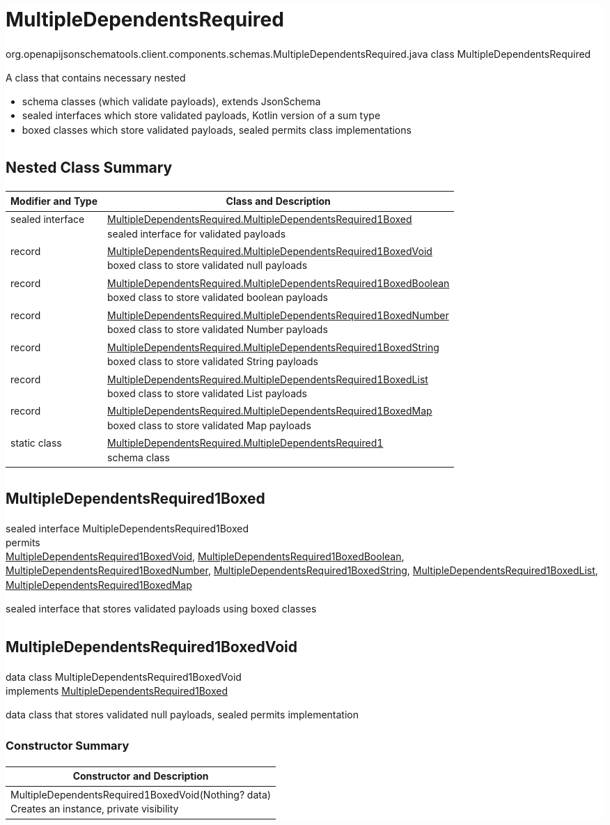 # MultipleDependentsRequired
org.openapijsonschematools.client.components.schemas.MultipleDependentsRequired.java
class MultipleDependentsRequired<br>

A class that contains necessary nested
- schema classes (which validate payloads), extends JsonSchema
- sealed interfaces which store validated payloads, Kotlin version of a sum type
- boxed classes which store validated payloads, sealed permits class implementations

## Nested Class Summary
| Modifier and Type | Class and Description |
| ----------------- | ---------------------- |
| sealed interface | [MultipleDependentsRequired.MultipleDependentsRequired1Boxed](#multipledependentsrequired1boxed)<br> sealed interface for validated payloads |
| record | [MultipleDependentsRequired.MultipleDependentsRequired1BoxedVoid](#multipledependentsrequired1boxedvoid)<br> boxed class to store validated null payloads |
| record | [MultipleDependentsRequired.MultipleDependentsRequired1BoxedBoolean](#multipledependentsrequired1boxedboolean)<br> boxed class to store validated boolean payloads |
| record | [MultipleDependentsRequired.MultipleDependentsRequired1BoxedNumber](#multipledependentsrequired1boxednumber)<br> boxed class to store validated Number payloads |
| record | [MultipleDependentsRequired.MultipleDependentsRequired1BoxedString](#multipledependentsrequired1boxedstring)<br> boxed class to store validated String payloads |
| record | [MultipleDependentsRequired.MultipleDependentsRequired1BoxedList](#multipledependentsrequired1boxedlist)<br> boxed class to store validated List payloads |
| record | [MultipleDependentsRequired.MultipleDependentsRequired1BoxedMap](#multipledependentsrequired1boxedmap)<br> boxed class to store validated Map payloads |
| static class | [MultipleDependentsRequired.MultipleDependentsRequired1](#multipledependentsrequired1)<br> schema class |

## MultipleDependentsRequired1Boxed
sealed interface MultipleDependentsRequired1Boxed<br>
permits<br>
[MultipleDependentsRequired1BoxedVoid](#multipledependentsrequired1boxedvoid),
[MultipleDependentsRequired1BoxedBoolean](#multipledependentsrequired1boxedboolean),
[MultipleDependentsRequired1BoxedNumber](#multipledependentsrequired1boxednumber),
[MultipleDependentsRequired1BoxedString](#multipledependentsrequired1boxedstring),
[MultipleDependentsRequired1BoxedList](#multipledependentsrequired1boxedlist),
[MultipleDependentsRequired1BoxedMap](#multipledependentsrequired1boxedmap)

sealed interface that stores validated payloads using boxed classes

## MultipleDependentsRequired1BoxedVoid
data class MultipleDependentsRequired1BoxedVoid<br>
implements [MultipleDependentsRequired1Boxed](#multipledependentsrequired1boxed)

data class that stores validated null payloads, sealed permits implementation

### Constructor Summary
| Constructor and Description |
| --------------------------- |
| MultipleDependentsRequired1BoxedVoid(Nothing? data)<br>Creates an instance, private visibility |

